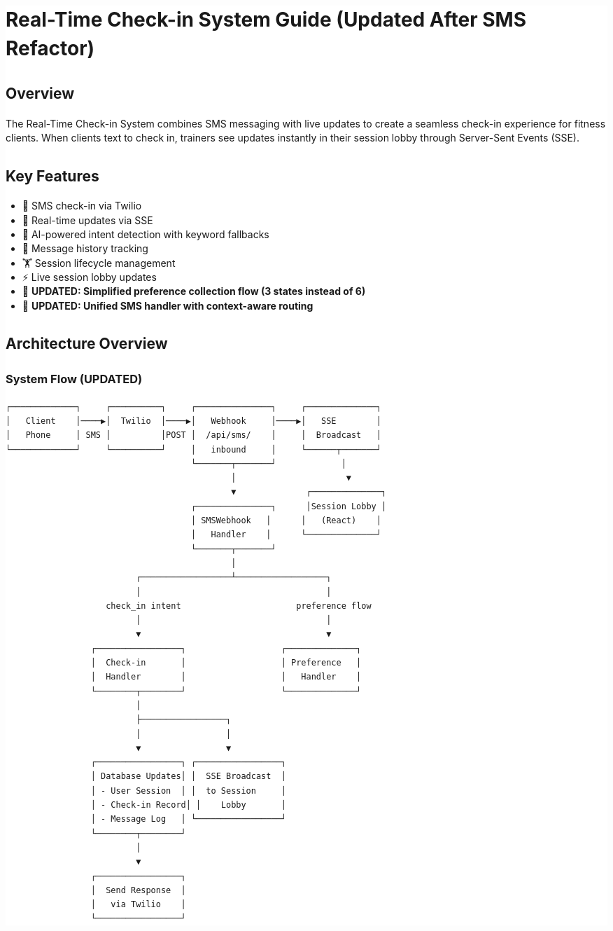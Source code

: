 # Real-Time Check-in System Guide (Updated After SMS Refactor)

## Overview
The Real-Time Check-in System combines SMS messaging with live updates to create a seamless check-in experience for fitness clients. When clients text to check in, trainers see updates instantly in their session lobby through Server-Sent Events (SSE).

## Key Features
- 📱 SMS check-in via Twilio
- 🔄 Real-time updates via SSE
- 🤖 AI-powered intent detection with keyword fallbacks
- 💬 Message history tracking
- 🏋️ Session lifecycle management
- ⚡ Live session lobby updates
- 🎯 **UPDATED: Simplified preference collection flow (3 states instead of 6)**
- 🔧 **UPDATED: Unified SMS handler with context-aware routing**

## Architecture Overview

### System Flow (UPDATED)
```
┌─────────────┐     ┌──────────┐     ┌───────────────┐     ┌──────────────┐
│   Client    │────▶│  Twilio  │────▶│   Webhook     │────▶│   SSE        │
│   Phone     │ SMS │          │POST │  /api/sms/    │     │  Broadcast   │
└─────────────┘     └──────────┘     │   inbound     │     └──────┬───────┘
                                     └───────┬───────┘             │
                                             │                      ▼
                                             ▼              ┌──────────────┐
                                     ┌───────────────┐      │Session Lobby │
                                     │ SMSWebhook   │      │   (React)    │
                                     │   Handler    │      └──────────────┘
                                     └───────┬───────┘
                                             │
                          ┌──────────────────┴──────────────────┐
                          │                                     │
                    check_in intent                       preference flow
                          │                                     │
                          ▼                                     ▼
                 ┌─────────────────┐                   ┌──────────────┐
                 │  Check-in       │                   │ Preference   │
                 │  Handler        │                   │   Handler    │
                 └────────┬────────┘                   └──────────────┘
                          │
                          ├─────────────────┐
                          │                 │
                          ▼                 ▼
                 ┌─────────────────┐ ┌─────────────────┐
                 │ Database Updates│ │  SSE Broadcast  │
                 │ - User Session  │ │  to Session     │
                 │ - Check-in Record│ │    Lobby       │
                 │ - Message Log   │ └─────────────────┘
                 └────────┬────────┘
                          │
                          ▼
                 ┌─────────────────┐
                 │  Send Response  │
                 │   via Twilio    │
                 └─────────────────┘
```
